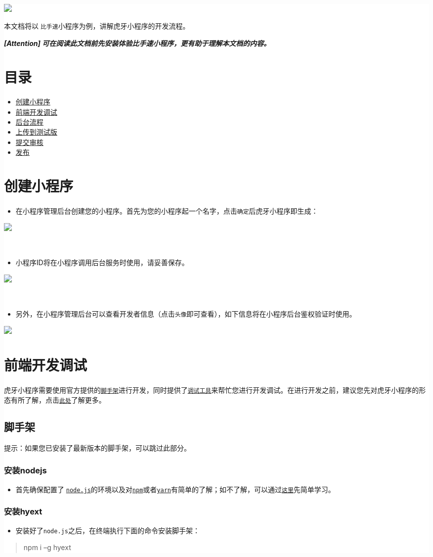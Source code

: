 

![](https://v-cms-img.huya.com/huya/hy-ext/logo.png)

本文档将以 ```比手速```小程序为例，讲解虎牙小程序的开发流程。

***[Attention] 可在阅读此文档前先安装体验比手速小程序，更有助于理解本文档的内容。***

# 目录 
- [创建小程序](#创建小程序)  
- [前端开发调试](#前端开发调试) 
- [后台流程](#后台流程)  
- [上传到测试版](#上传到测试版)  
- [提交审核](#提交审核)  
- [发布](#发布)  


# 创建小程序
- 在小程序管理后台创建您的小程序。首先为您的小程序起一个名字，点击```确定```后虎牙小程序即生成：

![](https://v-cms-img.huya.com/huya/hy-ext/speed/2.png)

 <br/>

- 小程序ID将在小程序调用后台服务时使用，请妥善保存。

![](https://v-cms-img.huya.com/huya/hy-ext/speed/1.png)

 <br/>
 
- 另外，在小程序管理后台可以查看开发者信息（点击```头像```即可查看），如下信息将在小程序后台鉴权验证时使用。

![](https://v-cms-img.huya.com/huya/hy-ext/speed/3.png)

# 前端开发调试
虎牙小程序需要使用官方提供的[```脚手架```](https://github.com/huya-ext/miniapp/wiki/%E8%84%9A%E6%89%8B%E6%9E%B6)进行开发，同时提供了[```调试工具```](https://github.com/huya-ext/miniapp/wiki/Web%E5%BC%80%E5%8F%91%E8%B0%83%E8%AF%95)来帮忙您进行开发调试。在进行开发之前，建议您先对虎牙小程序的形态有所了解，点击[```此处```](https://github.com/huya-ext/miniapp/wiki/%E5%89%8D%E7%AB%AF%E5%BC%80%E5%8F%91%E6%8C%87%E5%8D%97)了解更多。

## 脚手架
提示：如果您已安装了最新版本的脚手架，可以跳过此部分。

### 安装nodejs
- 首先确保配置了 [```node.js```](https://nodejs.org/zh-cn/)的环境以及对[```npm```](https://www.npmjs.com/)或者[```yarn```](https://yarnpkg.com/zh-Hant/)有简单的了解；如不了解，可以通过[```这里```](https://www.npmjs.cn/)先简单学习。

### 安装hyext
- 安装好了```node.js```之后，在终端执行下面的命令安装脚手架：
> npm i –g hyext
